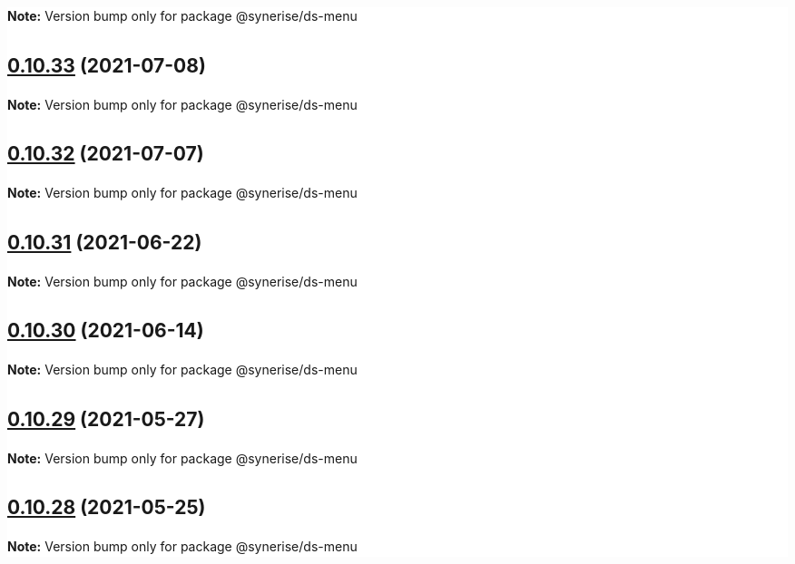 **Note:** Version bump only for package @synerise/ds-menu





## [0.10.33](https://github.com/Synerise/synerise-design/compare/@synerise/ds-menu@0.10.32...@synerise/ds-menu@0.10.33) (2021-07-08)

**Note:** Version bump only for package @synerise/ds-menu





## [0.10.32](https://github.com/Synerise/synerise-design/compare/@synerise/ds-menu@0.10.31...@synerise/ds-menu@0.10.32) (2021-07-07)

**Note:** Version bump only for package @synerise/ds-menu





## [0.10.31](https://github.com/Synerise/synerise-design/compare/@synerise/ds-menu@0.10.30...@synerise/ds-menu@0.10.31) (2021-06-22)

**Note:** Version bump only for package @synerise/ds-menu





## [0.10.30](https://github.com/Synerise/synerise-design/compare/@synerise/ds-menu@0.10.29...@synerise/ds-menu@0.10.30) (2021-06-14)

**Note:** Version bump only for package @synerise/ds-menu





## [0.10.29](https://github.com/Synerise/synerise-design/compare/@synerise/ds-menu@0.10.28...@synerise/ds-menu@0.10.29) (2021-05-27)

**Note:** Version bump only for package @synerise/ds-menu





## [0.10.28](https://github.com/Synerise/synerise-design/compare/@synerise/ds-menu@0.10.27...@synerise/ds-menu@0.10.28) (2021-05-25)

**Note:** Version bump only for package @synerise/ds-menu
